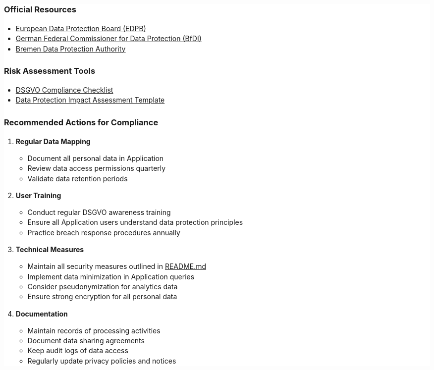 ### Official Resources

- [European Data Protection Board (EDPB)](https://edpb.europa.eu/)
- [German Federal Commissioner for Data Protection (BfDI)](https://www.bfdi.bund.de/)
- [Bremen Data Protection Authority](https://www.datenschutz.bremen.de/)

### Risk Assessment Tools

- [DSGVO Compliance Checklist](https://gdpr.eu/checklist/)
- [Data Protection Impact Assessment Template](https://gdpr.eu/data-protection-impact-assessment-template/)

### Recommended Actions for Compliance

1. **Regular Data Mapping**
   - Document all personal data in Application
   - Review data access permissions quarterly
   - Validate data retention periods

2. **User Training**
   - Conduct regular DSGVO awareness training
   - Ensure all Application users understand data protection principles
   - Practice breach response procedures annually

3. **Technical Measures**
   - Maintain all security measures outlined in [README.md](/README.md#server-monitoring-and-security)
   - Implement data minimization in Application queries
   - Consider pseudonymization for analytics data
   - Ensure strong encryption for all personal data

4. **Documentation**
   - Maintain records of processing activities
   - Document data sharing agreements
   - Keep audit logs of data access
   - Regularly update privacy policies and notices